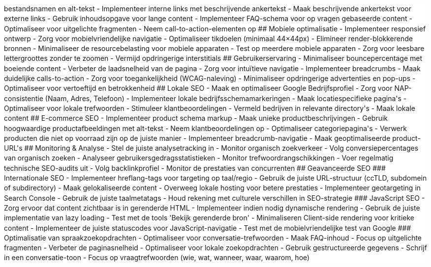 bestandsnamen en alt-tekst - Implementeer interne links met beschrijvende ankertekst - Maak beschrijvende ankertekst voor externe links - Gebruik inhoudsopgave voor lange content - Implementeer FAQ-schema voor op vragen gebaseerde content - Optimaliseer voor uitgelichte fragmenten - Neem call-to-action-elementen op ## Mobiele optimalisatie - Implementeer responsief ontwerp - Zorg voor mobielvriendelijke navigatie - Optimaliseer tikdoelen (minimaal 44×44px) - Elimineer render-blokkerende bronnen - Minimaliseer de resourcebelasting voor mobiele apparaten - Test op meerdere mobiele apparaten - Zorg voor leesbare lettergroottes zonder te zoomen - Vermijd opdringerige interstitials ## Gebruikerservaring - Minimaliseer bouncepercentage met boeiende content - Verbeter de laadsnelheid van de pagina - Zorg voor intuïtieve navigatie - Implementeer breadcrumbs - Maak duidelijke calls-to-action - Zorg voor toegankelijkheid (WCAG-naleving) - Minimaliseer opdringerige advertenties en pop-ups - Optimaliseer voor vertoeftijd en betrokkenheid ## Lokale SEO - Maak en optimaliseer Google Bedrijfsprofiel - Zorg voor NAP-consistentie (Naam, Adres, Telefoon) - Implementeer lokale bedrijfsschemamarkeringen - Maak locatiespecifieke pagina&#39;s - Optimaliseer voor lokale trefwoorden - Stimuleer klantbeoordelingen - Vermeld bedrijven in relevante directory&#39;s - Maak lokale content ## E-commerce SEO - Implementeer product schema markup - Maak unieke productbeschrijvingen - Gebruik hoogwaardige productafbeeldingen met alt-tekst - Neem klantbeoordelingen op - Optimaliseer categoriepagina&#39;s - Verwerk producten die niet op voorraad zijn op de juiste manier - Implementeer breadcrumb-navigatie - Maak geoptimaliseerde product-URL&#39;s ## Monitoring &amp; Analyse - Stel de juiste analysetracking in - Monitor organisch zoekverkeer - Volg conversiepercentages van organisch zoeken - Analyseer gebruikersgedragsstatistieken - Monitor trefwoordrangschikkingen - Voer regelmatig technische SEO-audits uit - Volg backlinkprofiel - Monitor de prestaties van concurrenten ## Geavanceerde SEO ### Internationale SEO - Implementeer hreflang-tags voor targeting op taal/regio - Gebruik de juiste URL-structuur (ccTLD, subdomein of subdirectory) - Maak gelokaliseerde content - Overweeg lokale hosting voor betere prestaties - Implementeer geotargeting in Search Console - Gebruik de juiste taalmetatags - Houd rekening met culturele verschillen in SEO-strategie ### JavaScript SEO - Zorg ervoor dat content zichtbaar is in gerenderde HTML - Implementeer indien nodig dynamische rendering - Gebruik de juiste implementatie van lazy loading - Test met de tools &#39;Bekijk gerenderde bron&#39; - Minimaliseren Client-side rendering voor kritieke content - Implementeer de juiste statuscodes voor JavaScript-navigatie - Test met de mobielvriendelijke test van Google ### Optimalisatie van spraakzoekopdrachten - Optimaliseer voor conversatie-trefwoorden - Maak FAQ-inhoud - Focus op uitgelichte fragmenten - Verbeter de paginasnelheid - Optimaliseer voor lokale zoekopdrachten - Gebruik gestructureerde gegevens - Schrijf in een conversatie-toon - Focus op vraagtrefwoorden (wie, wat, wanneer, waar, waarom, hoe) 